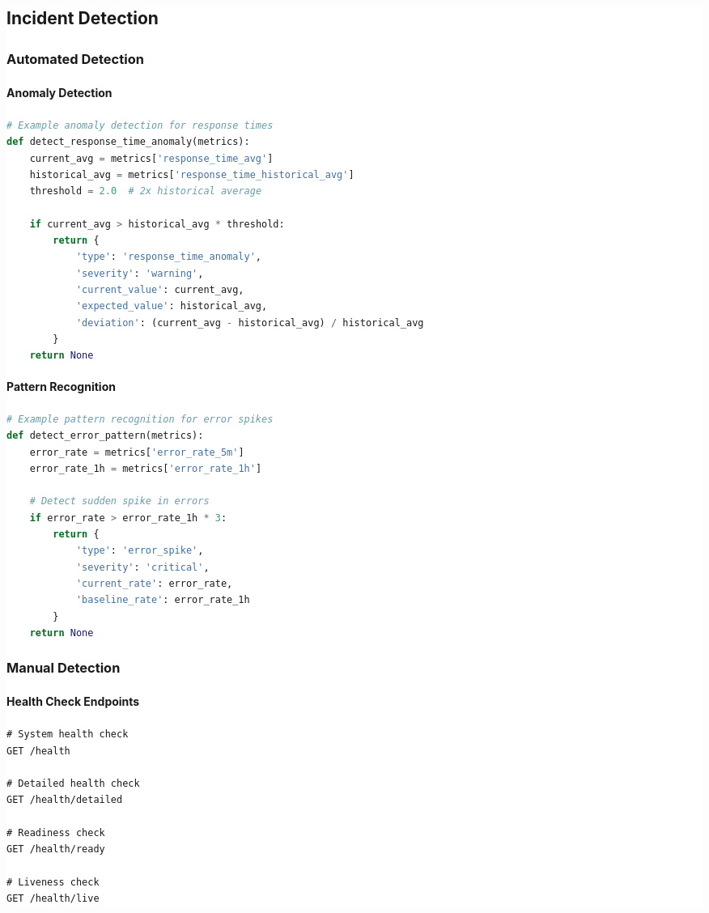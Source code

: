 ## Incident Detection

### Automated Detection

#### Anomaly Detection
```python
# Example anomaly detection for response times
def detect_response_time_anomaly(metrics):
    current_avg = metrics['response_time_avg']
    historical_avg = metrics['response_time_historical_avg']
    threshold = 2.0  # 2x historical average
    
    if current_avg > historical_avg * threshold:
        return {
            'type': 'response_time_anomaly',
            'severity': 'warning',
            'current_value': current_avg,
            'expected_value': historical_avg,
            'deviation': (current_avg - historical_avg) / historical_avg
        }
    return None
```

#### Pattern Recognition
```python
# Example pattern recognition for error spikes
def detect_error_pattern(metrics):
    error_rate = metrics['error_rate_5m']
    error_rate_1h = metrics['error_rate_1h']
    
    # Detect sudden spike in errors
    if error_rate > error_rate_1h * 3:
        return {
            'type': 'error_spike',
            'severity': 'critical',
            'current_rate': error_rate,
            'baseline_rate': error_rate_1h
        }
    return None
```

### Manual Detection

#### Health Check Endpoints
```http
# System health check
GET /health

# Detailed health check
GET /health/detailed

# Readiness check
GET /health/ready

# Liveness check
GET /health/live
```
